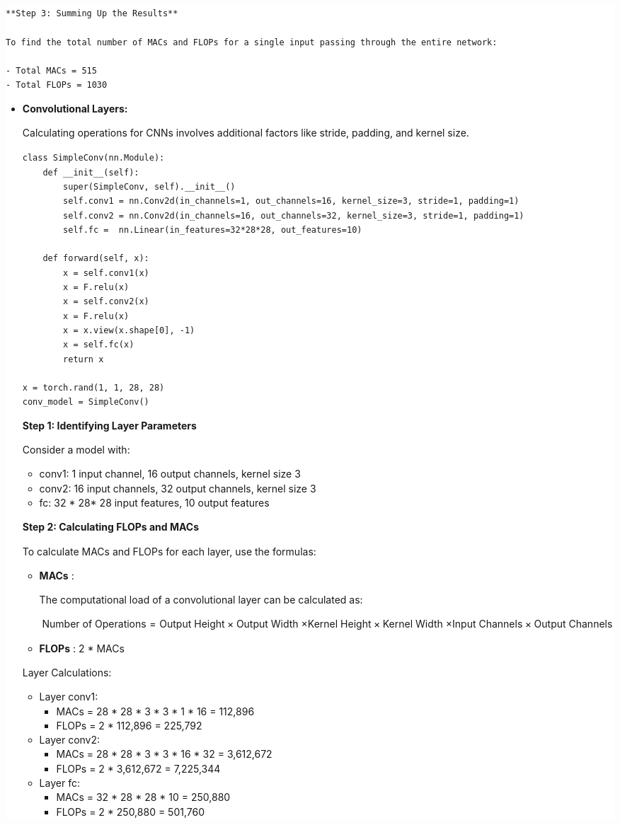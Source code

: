     **Step 3: Summing Up the Results**

    To find the total number of MACs and FLOPs for a single input passing through the entire network:

    - Total MACs = 515
    - Total FLOPs = 1030

- **Convolutional Layers:**

    Calculating operations for CNNs involves additional factors like stride, padding, and kernel size.


    ```python=
    class SimpleConv(nn.Module):
        def __init__(self):
            super(SimpleConv, self).__init__()
            self.conv1 = nn.Conv2d(in_channels=1, out_channels=16, kernel_size=3, stride=1, padding=1)
            self.conv2 = nn.Conv2d(in_channels=16, out_channels=32, kernel_size=3, stride=1, padding=1)
            self.fc =  nn.Linear(in_features=32*28*28, out_features=10)

        def forward(self, x):
            x = self.conv1(x)
            x = F.relu(x)
            x = self.conv2(x)
            x = F.relu(x)
            x = x.view(x.shape[0], -1)
            x = self.fc(x)
            return x

    x = torch.rand(1, 1, 28, 28)
    conv_model = SimpleConv()
    ```

    **Step 1: Identifying Layer Parameters**

    Consider a model with:

    - conv1: 1 input channel, 16 output channels, kernel size 3
    - conv2: 16 input channels, 32 output channels, kernel size 3
    - fc: 32 * 28* 28 input features, 10 output features

    **Step 2: Calculating FLOPs and MACs**
    
    To calculate MACs and FLOPs for each layer, use the formulas:

    - **MACs** : 

        The computational load of a convolutional layer can be calculated as:

         $\ \text{Number of Operations}=\text{Output Height} \times \text{Output Width}$
         $\times \text{Kernel Height} \times \text{Kernel Width}$ 
         $\times \text{Input Channels} \times \text{Output Channels}$

    - **FLOPs** : 2 * MACs 


    Layer Calculations:

    - Layer conv1:
      - MACs = 28 * 28 * 3 * 3 * 1 * 16 = 112,896
      - FLOPs = 2 * 112,896 = 225,792
    - Layer conv2:
      - MACs = 28 * 28 * 3 * 3 * 16 * 32 = 3,612,672
      - FLOPs = 2 * 3,612,672 = 7,225,344
    - Layer fc:
      - MACs = 32 * 28 * 28 * 10 = 250,880
      - FLOPs = 2 * 250,880 = 501,760
